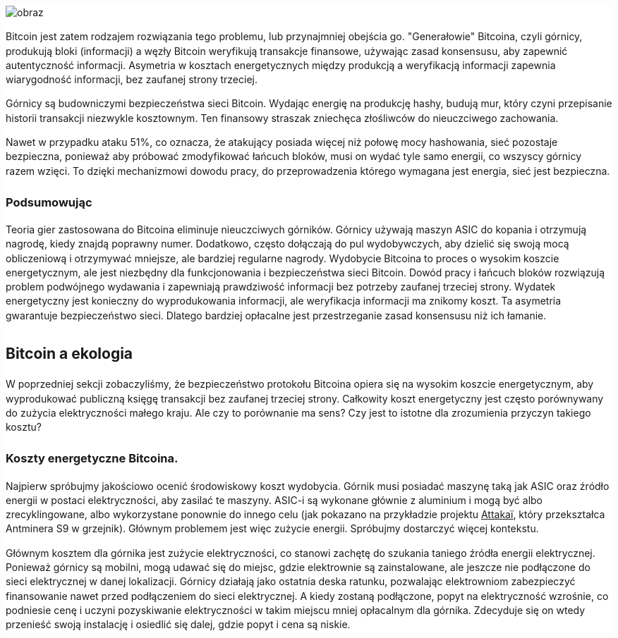 ![obraz](assets/Concept/chapitre12/13.jpeg)

Bitcoin jest zatem rodzajem rozwiązania tego problemu, lub przynajmniej obejścia go. "Generałowie" Bitcoina, czyli górnicy, produkują bloki (informacji) a węzły Bitcoin weryfikują transakcje finansowe, używając zasad konsensusu, aby zapewnić autentyczność informacji. Asymetria w kosztach energetycznych między produkcją a weryfikacją informacji zapewnia wiarygodność informacji, bez zaufanej strony trzeciej.

Górnicy są budowniczymi bezpieczeństwa sieci Bitcoin. Wydając energię na produkcję hashy, budują mur, który czyni przepisanie historii transakcji niezwykle kosztownym. Ten finansowy straszak zniechęca złośliwców do nieuczciwego zachowania.

Nawet w przypadku ataku 51%, co oznacza, że atakujący posiada więcej niż połowę mocy hashowania, sieć pozostaje bezpieczna, ponieważ aby próbować zmodyfikować łańcuch bloków, musi on wydać tyle samo energii, co wszyscy górnicy razem wzięci. To dzięki mechanizmowi dowodu pracy, do przeprowadzenia którego wymagana jest energia, sieć jest bezpieczna.

### Podsumowując
Teoria gier zastosowana do Bitcoina eliminuje nieuczciwych górników. Górnicy używają maszyn ASIC do kopania i otrzymują nagrodę, kiedy znajdą poprawny numer. Dodatkowo, często dołączają do pul wydobywczych, aby dzielić się swoją mocą obliczeniową i otrzymywać mniejsze, ale bardziej regularne nagrody. Wydobycie Bitcoina to proces o wysokim koszcie energetycznym, ale jest niezbędny dla funkcjonowania i bezpieczeństwa sieci Bitcoin. Dowód pracy i łańcuch bloków rozwiązują problem podwójnego wydawania i zapewniają prawdziwość informacji bez potrzeby zaufanej trzeciej strony. Wydatek energetyczny jest konieczny do wyprodukowania informacji, ale weryfikacja informacji ma znikomy koszt. Ta asymetria gwarantuje bezpieczeństwo sieci. Dlatego bardziej opłacalne jest przestrzeganie zasad konsensusu niż ich łamanie.

## Bitcoin a ekologia

W poprzedniej sekcji zobaczyliśmy, że bezpieczeństwo protokołu Bitcoina opiera się na wysokim koszcie energetycznym, aby wyprodukować publiczną księgę transakcji bez zaufanej trzeciej strony. Całkowity koszt energetyczny jest często porównywany do zużycia elektryczności małego kraju. Ale czy to porównanie ma sens? Czy jest to istotne dla zrozumienia przyczyn takiego kosztu?

### Koszty energetyczne Bitcoina.

Najpierw spróbujmy jakościowo ocenić środowiskowy koszt wydobycia. Górnik musi posiadać maszynę taką jak ASIC oraz źródło energii w postaci elektryczności, aby zasilać te maszyny. ASIC-i są wykonane głównie z aluminium i mogą być albo zrecyklingowane, albo wykorzystane ponownie do innego celu (jak pokazano na przykładzie projektu [Attakaï](https://decouvrebitcoin.fr/attakai/), który przekształca Antminera S9 w grzejnik). Głównym problemem jest więc zużycie energii. Spróbujmy dostarczyć więcej kontekstu.

Głównym kosztem dla górnika jest zużycie elektryczności, co stanowi zachętę do szukania taniego źródła energii elektrycznej. Ponieważ górnicy są mobilni, mogą udawać się do miejsc, gdzie elektrownie są zainstalowane, ale jeszcze nie podłączone do sieci elektrycznej w danej lokalizacji. Górnicy działają jako ostatnia deska ratunku, pozwalając elektrowniom zabezpieczyć finansowanie nawet przed podłączeniem do sieci elektrycznej. A kiedy zostaną podłączone, popyt na elektryczność wzrośnie, co podniesie cenę i uczyni pozyskiwanie elektryczności w takim miejscu mniej opłacalnym dla górnika. Zdecyduje się on wtedy przenieść swoją instalację i osiedlić się dalej, gdzie popyt i cena są niskie.
